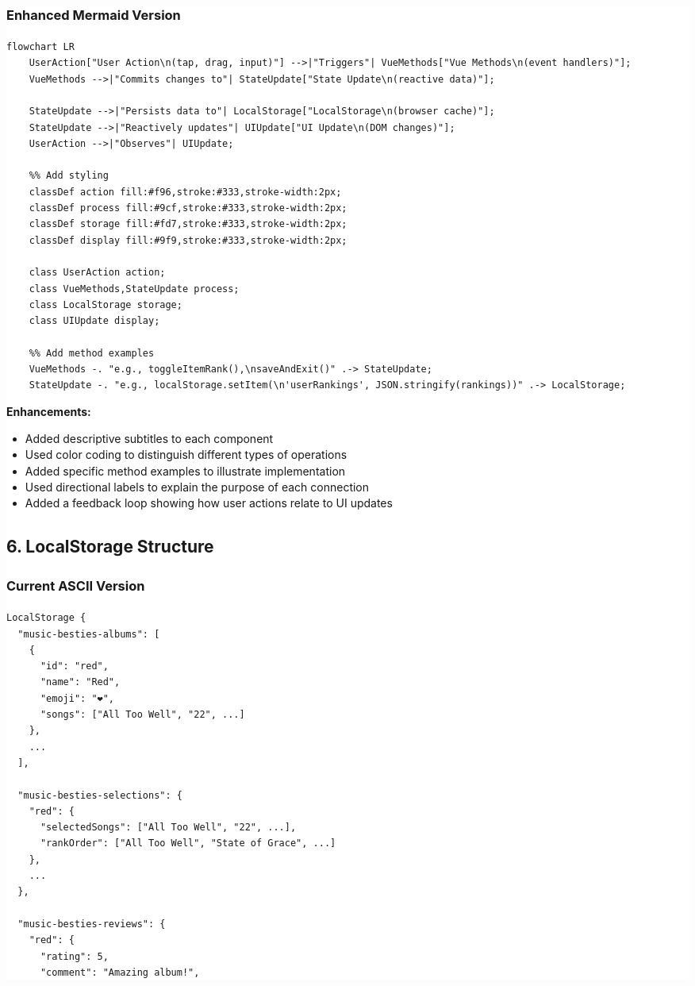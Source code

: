 ### Enhanced Mermaid Version

```mermaid
flowchart LR
    UserAction["User Action\n(tap, drag, input)"] -->|"Triggers"| VueMethods["Vue Methods\n(event handlers)"];
    VueMethods -->|"Commits changes to"| StateUpdate["State Update\n(reactive data)"];
    
    StateUpdate -->|"Persists data to"| LocalStorage["LocalStorage\n(browser cache)"];
    StateUpdate -->|"Reactively updates"| UIUpdate["UI Update\n(DOM changes)"];
    UserAction -->|"Observes"| UIUpdate;
    
    %% Add styling
    classDef action fill:#f96,stroke:#333,stroke-width:2px;
    classDef process fill:#9cf,stroke:#333,stroke-width:2px;
    classDef storage fill:#fd7,stroke:#333,stroke-width:2px;
    classDef display fill:#9f9,stroke:#333,stroke-width:2px;
    
    class UserAction action;
    class VueMethods,StateUpdate process;
    class LocalStorage storage;
    class UIUpdate display;
    
    %% Add method examples
    VueMethods -. "e.g., toggleItemRank(),\nsaveAndExit()" .-> StateUpdate;
    StateUpdate -. "e.g., localStorage.setItem(\n'userRankings', JSON.stringify(rankings))" .-> LocalStorage;
```

**Enhancements:**
- Added descriptive subtitles to each component
- Used color coding to distinguish different types of operations
- Added specific method examples to illustrate implementation
- Used directional labels to explain the purpose of each connection
- Added a feedback loop showing how user actions relate to UI updates

## 6. LocalStorage Structure

### Current ASCII Version

```
LocalStorage {
  "music-besties-albums": [
    {
      "id": "red",
      "name": "Red",
      "emoji": "❤️",
      "songs": ["All Too Well", "22", ...]
    },
    ...
  ],
  
  "music-besties-selections": {
    "red": {
      "selectedSongs": ["All Too Well", "22", ...],
      "rankOrder": ["All Too Well", "State of Grace", ...]
    },
    ...
  },
  
  "music-besties-reviews": {
    "red": {
      "rating": 5,
      "comment": "Amazing album!",
```